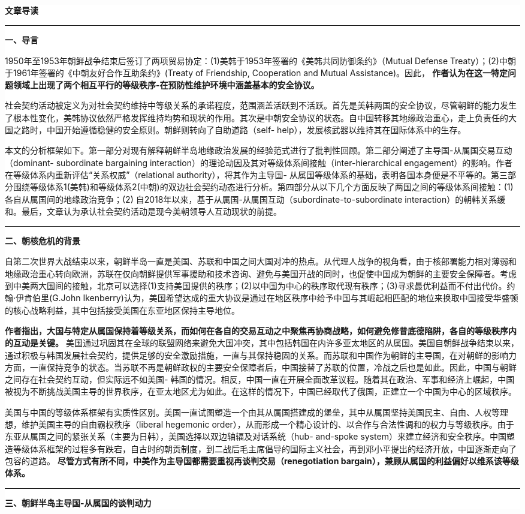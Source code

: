  **文章导读**

****

**一、导言**

  
  

1950年至1953年朝鲜战争结束后签订了两项贸易协定：(1)美韩于1953年签署的《美韩共同防御条约》（Mutual Defense
Treaty）；(2)中朝于1961年签署的《中朝友好合作互助条约》(Treaty of Friendship, Cooperation and
Mutual Assistance)。因此， **作者认为在这一特定问题领域上出现了两个相互平行的等级秩序-在预防性维护环境中涵盖基本的安全协议。**

社会契约活动被定义为对社会契约维持中等级关系的承诺程度，范围涵盖活跃到不活跃。首先是美韩两国的安全协议，尽管朝鲜的能力发生了根本性变化，美韩协议依然严格发挥维持均势和现状的作用。其次是中朝安全协议的状态。自中国转移其地缘政治重心，走上负责任的大国之路时，中国开始遵循稳健的安全原则。朝鲜则转向了自助道路（self-
help），发展核武器以维持其在国际体系中的生存。

本文的分析框架如下。第一部分对现有解释朝鲜半岛地缘政治发展的经验范式进行了批判性回顾。第二部分阐述了主导国-从属国交易互动（dominant-
subordinate bargaining interaction）的理论动因及其对等级体系间接触（inter-hierarchical
engagement）的影响。作者在等级体系内重新评估“关系权威”（relational authority），将其作为主导国-
从属国等级体系的基础，表明各国本身便是不平等的。第三部分围绕等级体系1(美韩)和等级体系2(中朝)的双边社会契约动态进行分析。第四部分从以下几个方面反映了两国之间的等级体系间接触：(1)
各自从属国间的地缘政治竞争；(2) 自2018年以来，基于从属国-从属国互动（subordinate-to-subordinate
interaction）的朝韩关系缓和。最后，文章认为承认社会契约活动是现今美朝领导人互动现状的前提。

  

****

**二、朝核危机的背景**

  
  

  

自第二次世界大战结束以来，朝鲜半岛一直是美国、苏联和中国之间大国对冲的热点。从代理人战争的视角看，由于核部署能力相对薄弱和地缘政治重心转向欧洲，苏联在仅向朝鲜提供军事援助和技术咨询、避免与美国开战的同时，也促使中国成为朝鲜的主要安全保障者。考虑到中美两大国间的接触，北京可以选择(1)支持美国提供的秩序；(2)以中国为中心的秩序取代现有秩序；(3)寻求最优利益而不付出代价。约翰·伊肯伯里(G.John
Ikenberry)认为，美国希望达成的重大协议是通过在地区秩序中给予中国与其崛起相匹配的地位来换取中国接受华盛顿的核心战略利益，其中包括接受美国在东亚地区保持主导地位。

 **作者指出，大国与特定从属国保持着等级关系，而如何在各自的交易互动之中聚焦再协商战略，如何避免修昔底德陷阱，各自的等级秩序内的互动是关键。**
美国通过巩固其在全球的联盟网络来避免大国冲突，其中包括韩国在内许多亚太地区的从属国。美国自朝鲜战争结束以来，通过积极与韩国发展社会契约，提供足够的安全激励措施，一直与其保持稳固的关系。而苏联和中国作为朝鲜的主导国，在对朝鲜的影响力方面，一直保持竞争的状态。当苏联不再是朝鲜政权的主要安全保障者后，中国接替了苏联的位置，冷战之后也是如此。因此，中国与朝鲜之间存在社会契约互动，但实际远不如美国-
韩国的情况。相反，中国一直在开展全面改革议程。随着其在政治、军事和经济上崛起，中国被视为不断挑战美国主导的世界秩序，在亚太地区尤为如此。在这样的情况下，中国已经取代了俄国，正建立一个中国为中心的区域秩序。

美国与中国的等级体系框架有实质性区别。美国一直试图塑造一个由其从属国搭建成的堡垒，其中从属国坚持美国民主、自由、人权等理想，维护美国主导的自由霸权秩序（liberal
hegemonic
order），从而形成一个精心设计的、以合作与合法性调和的权力与等级秩序。由于东亚从属国之间的紧张关系（主要为日韩），美国选择以双边轴辐及对话系统（hub-
and-spoke
system）来建立经济和安全秩序。中国塑造等级体系框架的过程多有跌宕，自古时的朝贡制度，到二战后毛主席倡导的国际主义社会，再到邓小平提出的经济开放，中国逐渐走向了包容的道路。
**尽管方式有所不同，中美作为主导国都需要重视再谈判交易（renegotiation bargain），兼顾从属国的利益偏好以维系该等级体系。**

  

****

**三、朝鲜半岛主导国-从属国的谈判动力**

  
  

  
